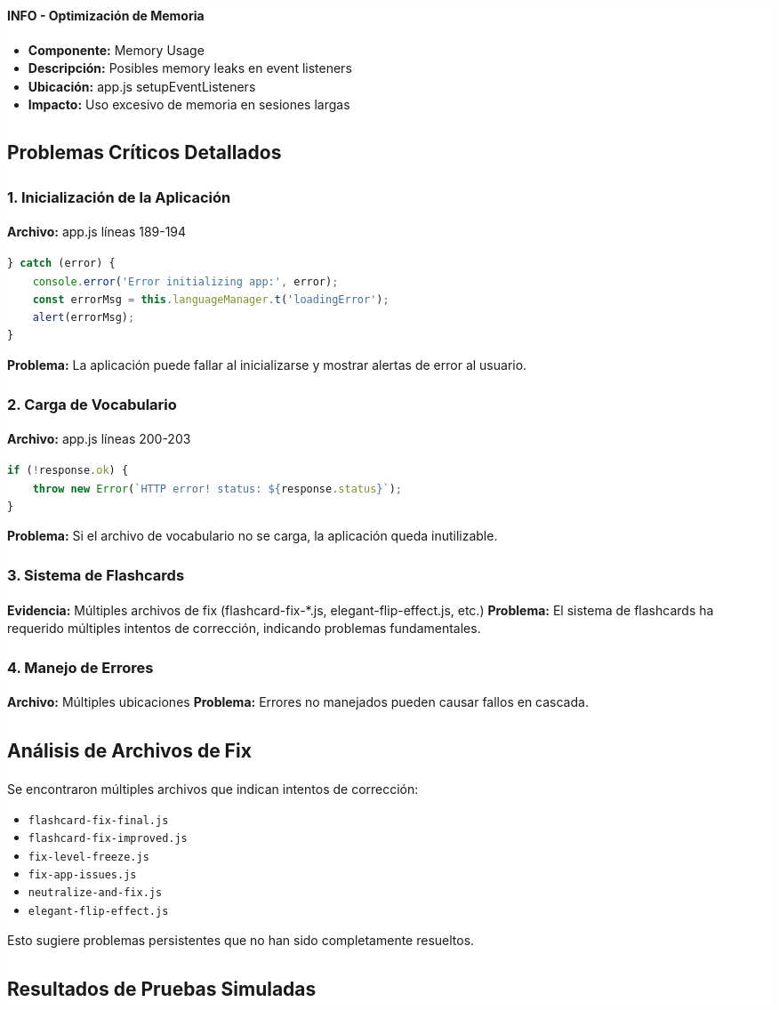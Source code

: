 #### INFO - Optimización de Memoria
- **Componente:** Memory Usage
- **Descripción:** Posibles memory leaks en event listeners
- **Ubicación:** app.js setupEventListeners
- **Impacto:** Uso excesivo de memoria en sesiones largas

## Problemas Críticos Detallados

### 1. Inicialización de la Aplicación
**Archivo:** app.js líneas 189-194
```javascript
} catch (error) {
    console.error('Error initializing app:', error);
    const errorMsg = this.languageManager.t('loadingError');
    alert(errorMsg);
}
```
**Problema:** La aplicación puede fallar al inicializarse y mostrar alertas de error al usuario.

### 2. Carga de Vocabulario
**Archivo:** app.js líneas 200-203
```javascript
if (!response.ok) {
    throw new Error(`HTTP error! status: ${response.status}`);
}
```
**Problema:** Si el archivo de vocabulario no se carga, la aplicación queda inutilizable.

### 3. Sistema de Flashcards
**Evidencia:** Múltiples archivos de fix (flashcard-fix-*.js, elegant-flip-effect.js, etc.)
**Problema:** El sistema de flashcards ha requerido múltiples intentos de corrección, indicando problemas fundamentales.

### 4. Manejo de Errores
**Archivo:** Múltiples ubicaciones
**Problema:** Errores no manejados pueden causar fallos en cascada.

## Análisis de Archivos de Fix

Se encontraron múltiples archivos que indican intentos de corrección:
- `flashcard-fix-final.js`
- `flashcard-fix-improved.js`
- `fix-level-freeze.js`
- `fix-app-issues.js`
- `neutralize-and-fix.js`
- `elegant-flip-effect.js`

Esto sugiere problemas persistentes que no han sido completamente resueltos.

## Resultados de Pruebas Simuladas
